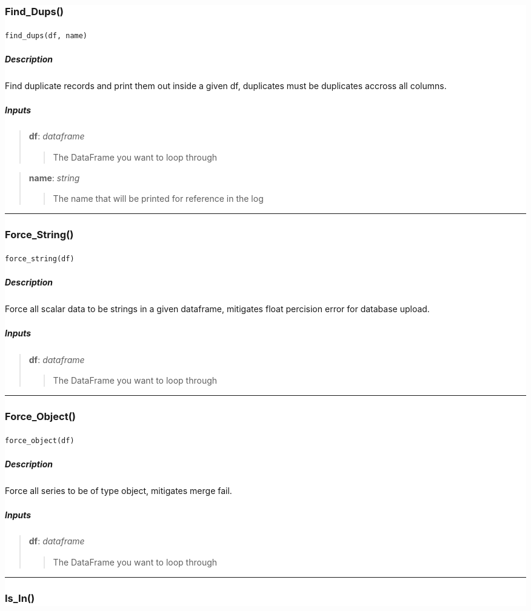 ### Find_Dups()

```
find_dups(df, name)
```

##### Description

Find duplicate records and print them out inside a given df, duplicates must be duplicates accross all columns.

##### Inputs

> **df**: *dataframe*
>> The DataFrame you want to loop through

> **name**: *string*
>> The name that will be printed for reference in the log

***

### Force_String()

```
force_string(df)
```

##### Description

Force all scalar data to be strings in a given dataframe, mitigates float percision error for database upload.

##### Inputs

> **df**: *dataframe*
>> The DataFrame you want to loop through

***

### Force_Object()

```
force_object(df)
```

##### Description

Force all series to be of type object, mitigates merge fail.

##### Inputs

> **df**: *dataframe*
>> The DataFrame you want to loop through

***

### Is_In()
